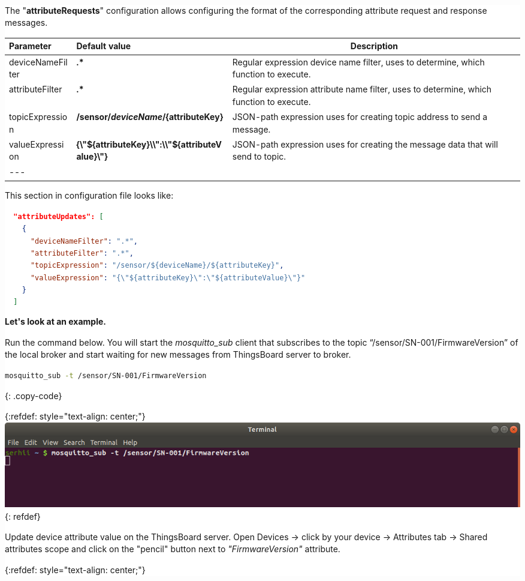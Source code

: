 The "**attributeRequests**" configuration allows configuring the format of the corresponding attribute request and response messages. 

| **Parameter**                 | **Default value**                                     | **Description**                                                                                    |
|:-|:-|-
| deviceNameFilter              | **.\***                                               | Regular expression device name filter, uses to determine, which function to execute.               |
| attributeFilter               | **.\***                                               | Regular expression attribute name filter, uses to determine, which function to execute.            |
| topicExpression               | **/sensor/${deviceName}/${attributeKey}**             | JSON-path expression uses for creating topic address to send a message.                            |
| valueExpression               | **{\\"${attributeKey}\\":\\"${attributeValue}\\"}**   | JSON-path expression uses for creating the message data that will send to topic.                   |
|---


This section in configuration file looks like:  

```json
  "attributeUpdates": [
    {
      "deviceNameFilter": ".*",
      "attributeFilter": ".*",
      "topicExpression": "/sensor/${deviceName}/${attributeKey}",
      "valueExpression": "{\"${attributeKey}\":\"${attributeValue}\"}"
    }
  ]
```

**Let's look at an example.**

Run the command below. You will start the *mosquitto_sub* client that subscribes to the topic “/sensor/SN-001/FirmwareVersion” of the local broker and start waiting for new messages from ThingsBoard server to broker.

```bash
mosquitto_sub -t /sensor/SN-001/FirmwareVersion
```
{: .copy-code}

{:refdef: style="text-align: center;"}
![image](/images/gateway/mqtt-mosquitto-sub-wait-1.png)
{: refdef}

Update device attribute value on the ThingsBoard server. Open Devices -> click by your device -> Attributes tab -> Shared attributes scope and click on the "pencil" button next to *"FirmwareVersion"* attribute.

{:refdef: style="text-align: center;"}